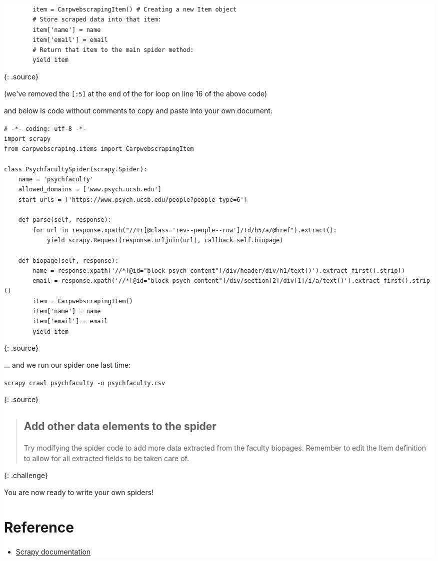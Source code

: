 ~~~
        item = CarpwebscrapingItem() # Creating a new Item object
        # Store scraped data into that item:
        item['name'] = name
        item['email'] = email
        # Return that item to the main spider method:
        yield item
~~~
{: .source}

(we've removed the `[:5]` at the end of the for loop on line 16 of the above code)

and below is code without comments to copy and paste into your own document:

~~~
# -*- coding: utf-8 -*-
import scrapy
from carpwebscraping.items import CarpwebscrapingItem

class PsychfacultySpider(scrapy.Spider):
    name = 'psychfaculty'
    allowed_domains = ['www.psych.ucsb.edu']
    start_urls = ['https://www.psych.ucsb.edu/people?people_type=6']

    def parse(self, response):
        for url in response.xpath("//tr[@class='rev--people--row']/td/h5/a/@href").extract():
            yield scrapy.Request(response.urljoin(url), callback=self.biopage)

    def biopage(self, response):
        name = response.xpath('//*[@id="block-psych-content"]/div/header/div/h1/text()').extract_first().strip()
        email = response.xpath('//*[@id="block-psych-content"]/div/section[2]/div[1]/i/a/text()').extract_first().strip()
        item = CarpwebscrapingItem()
        item['name'] = name
        item['email'] = email
        yield item
~~~
{: .source}

... and we run our spider one last time:

~~~
scrapy crawl psychfaculty -o psychfaculty.csv
~~~
{: .source}

> ## Add other data elements to the spider
>
> Try modifying the spider code to add more data extracted from the faculty biopages.
> Remember to edit the Item definition to allow for all extracted fields to be taken
> care of.
>
{: .challenge}

You are now ready to write your own spiders!

# Reference

* [Scrapy documentation](https://doc.scrapy.org/en/latest/index.html)
